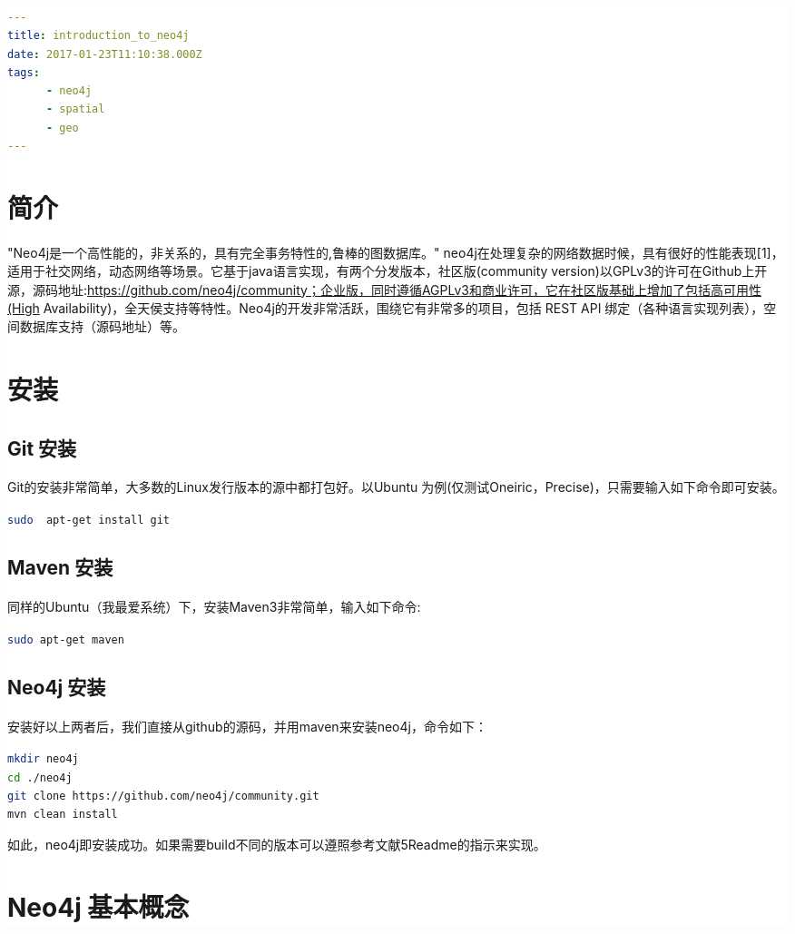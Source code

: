 ```yaml
---
title: introduction_to_neo4j
date: 2017-01-23T11:10:38.000Z
tags:
      - neo4j
      - spatial
      - geo
---
```


# 简介

"Neo4j是一个高性能的，非关系的，具有完全事务特性的,鲁棒的图数据库。" neo4j在处理复杂的网络数据时候，具有很好的性能表现[1]，适用于社交网络，动态网络等场景。它基于java语言实现，有两个分发版本，社区版(community version)以GPLv3的许可在Github上开源，源码地址:<https://github.com/neo4j/community；企业版，同时遵循AGPLv3和商业许可，它在社区版基础上增加了包括高可用性(High> Availability)，全天侯支持等特性。Neo4j的开发非常活跃，围绕它有非常多的项目，包括 REST API 绑定（各种语言实现列表），空间数据库支持（源码地址）等。

# 安装

## Git 安装

Git的安装非常简单，大多数的Linux发行版本的源中都打包好。以Ubuntu 为例(仅测试Oneiric，Precise)，只需要输入如下命令即可安装。

```bash
sudo  apt-get install git
```

## Maven 安装

同样的Ubuntu（我最爱系统）下，安装Maven3非常简单，输入如下命令:

```bash
sudo apt-get maven
```

## Neo4j 安装

安装好以上两者后，我们直接从github的源码，并用maven来安装neo4j，命令如下：

```bash
mkdir neo4j
cd ./neo4j
git clone https://github.com/neo4j/community.git
mvn clean install
```

如此，neo4j即安装成功。如果需要build不同的版本可以遵照参考文献5Readme的指示来实现。



# Neo4j 基本概念
